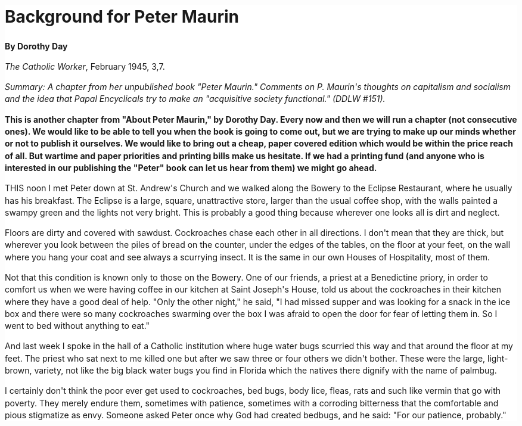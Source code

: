 Background for Peter Maurin
===========================

**By Dorothy Day**

*The Catholic Worker*, February 1945, 3,7.

*Summary: A chapter from her unpublished book "Peter Maurin." Comments
on P. Maurin's thoughts on capitalism and socialism and the idea that
Papal Encyclicals try to make an "acquisitive society functional." (DDLW
\#151).*

**This is another chapter from "About Peter Maurin," by Dorothy Day.
Every now and then we will run a chapter (not consecutive ones). We
would like to be able to tell you when the book is going to come out,
but we are trying to make up our minds whether or not to publish it
ourselves. We would like to bring out a cheap, paper covered edition
which would be within the price reach of all. But wartime and paper
priorities and printing bills make us hesitate. If we had a printing
fund (and anyone who is interested in our publishing the "Peter" book
can let us hear from them) we might go ahead.** 


THIS noon I met Peter down at St. Andrew's Church and we walked along
the Bowery to the Eclipse Restaurant, where he usually has his
breakfast. The Eclipse is a large, square, unattractive store, larger
than the usual coffee shop, with the walls painted a swampy green and
the lights not very bright. This is probably a good thing because
wherever one looks all is dirt and neglect.

Floors are dirty and covered with sawdust. Cockroaches chase each other
in all directions. I don't mean that they are thick, but wherever you
look between the piles of bread on the counter, under the edges of the
tables, on the floor at your feet, on the wall where you hang your coat
and see always a scurrying insect. It is the same in our own Houses of
Hospitality, most of them.

Not that this condition is known only to those on the Bowery. One of our
friends, a priest at a Benedictine priory, in order to comfort us when
we were having coffee in our kitchen at Saint Joseph's House, told us
about the cockroaches in their kitchen where they have a good deal of
help. "Only the other night," he said, "I had missed supper and was
looking for a snack in the ice box and there were so many cockroaches
swarming over the box I was afraid to open the door for fear of letting
them in. So I went to bed without anything to eat."

And last week I spoke in the hall of a Catholic institution where huge
water bugs scurried this way and that around the floor at my feet. The
priest who sat next to me killed one but after we saw three or four
others we didn't bother. These were the large, light-brown, variety, not
like the big black water bugs you find in Florida which the natives
there dignify with the name of palmbug.

I certainly don't think the poor ever get used to cockroaches, bed bugs,
body lice, fleas, rats and such like vermin that go with poverty. They
merely endure them, sometimes with patience, sometimes with a corroding
bitterness that the comfortable and pious stigmatize as envy. Someone
asked Peter once why God had created bedbugs, and he said: "For our
patience, probably."
